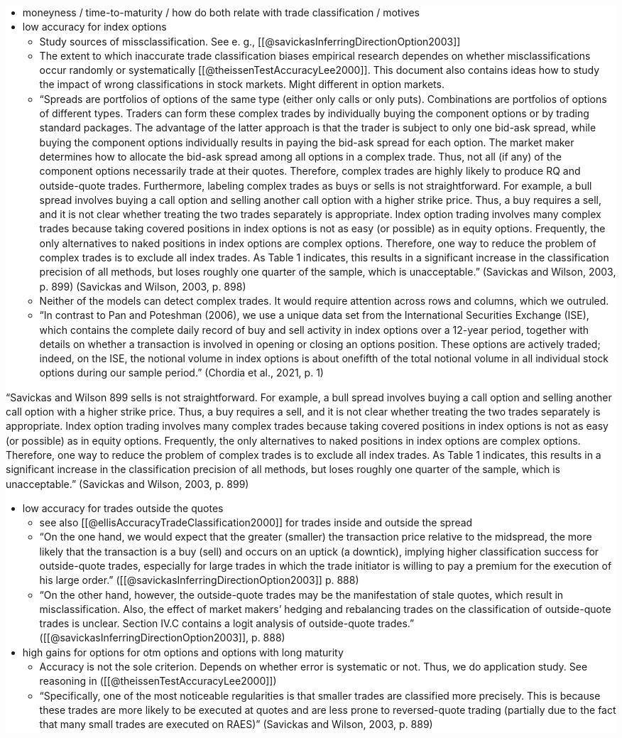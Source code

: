 
- moneyness / time-to-maturity / how do both relate with trade classification / motives
- low accuracy for index options
	- Study sources of missclassification. See e. g., [[@savickasInferringDirectionOption2003]]
	- The extent to which inaccurate trade classification biases empirical research dependes on whether misclassifications occur randomly or systematically [[@theissenTestAccuracyLee2000]]. This document also contains ideas how to study the impact of wrong classifications in stock markets. Might different in option markets.
	- “Spreads are portfolios of options of the same type (either only calls or only puts). Combinations are portfolios of options of different types. Traders can form these complex trades by individually buying the component options or by trading standard packages. The advantage of the latter approach is that the trader is subject to only one bid-ask spread, while buying the component options individually results in paying the bid-ask spread for each option. The market maker determines how to allocate the bid-ask spread among all options in a complex trade. Thus, not all (if any) of the component options necessarily trade at their quotes. Therefore, complex trades are highly likely to produce RQ and outside-quote trades. Furthermore, labeling complex trades as buys or  sells is not straightforward. For example, a bull spread involves buying a call option and selling another call option with a higher strike price. Thus, a buy requires a sell, and it is not clear whether treating the two trades separately is appropriate. Index option trading involves many complex trades because taking covered positions in index options is not as easy (or possible) as in equity options. Frequently, the only alternatives to naked positions in index options are complex options. Therefore, one way to reduce the problem of complex trades is to exclude all index trades. As Table 1 indicates, this results in a significant increase in the classification precision of all methods, but loses roughly one quarter of the sample, which is unacceptable.” (Savickas and Wilson, 2003, p. 899) (Savickas and Wilson, 2003, p. 898)
	- Neither of the models can detect complex trades. It would require attention across rows and columns, which we outruled.
	- “In contrast to Pan and Poteshman (2006), we use a unique data set from the International Securities Exchange (ISE), which contains the complete daily record of buy and sell activity in index options over a 12-year period, together with details on whether a transaction is involved in opening or closing an options position. These options are actively traded; indeed, on the ISE, the notional volume in index options is about onefifth of the total notional volume in all individual stock options during our sample period.” (Chordia et al., 2021, p. 1)

“Savickas and Wilson 899 sells is not straightforward. For example, a bull spread involves buying a call option and selling another call option with a higher strike price. Thus, a buy requires a sell, and it is not clear whether treating the two trades separately is appropriate. Index option trading involves many complex trades because taking covered positions in index options is not as easy (or possible) as in equity options. Frequently, the only alternatives to naked positions in index options are complex options. Therefore, one way to reduce the problem of complex trades is to exclude all index trades. As Table 1 indicates, this results in a significant increase in the classification precision of all methods, but loses roughly one quarter of the sample, which is unacceptable.” (Savickas and Wilson, 2003, p. 899)
- low accuracy for trades outside the quotes
	- see also [[@ellisAccuracyTradeClassification2000]] for trades inside and outside the spread
	- “On the one hand, we would expect that the greater (smaller) the transaction price relative to the midspread, the more likely that the transaction is a buy (sell) and occurs on an uptick (a downtick), implying higher classification success for outside-quote trades, especially for large trades in which the trade initiator is willing to pay a premium for the execution of his large order.” ([[@savickasInferringDirectionOption2003]] p. 888)
	- “On the other hand, however, the outside-quote trades may be the manifestation of stale quotes, which result in misclassification. Also, the effect of market makers’ hedging and rebalancing trades on the classification of outside-quote trades is unclear. Section IV.C contains a logit analysis of outside-quote trades.” ([[@savickasInferringDirectionOption2003]], p. 888)
- high gains for options for otm options and options with long maturity
	- Accuracy is not the sole criterion. Depends on whether error is systematic or not. Thus, we do application study. See reasoning in ([[@theissenTestAccuracyLee2000]])
	- “Specifically, one of the most noticeable regularities is that smaller trades are classified more precisely. This is because these trades are more likely to be executed at quotes and are less prone to reversed-quote trading (partially due to the fact that many small trades are executed on RAES)” (Savickas and Wilson, 2003, p. 889)